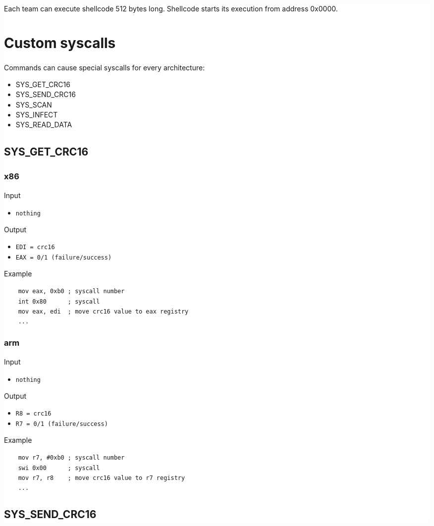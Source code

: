 Each team can execute shellcode 512 bytes long.
Shellcode starts its execution from address 0x0000.

# Custom syscalls

Сommands can cause special syscalls for every architecture:

* SYS_GET_CRC16
* SYS_SEND_CRC16
* SYS_SCAN
* SYS_INFECT
* SYS_READ_DATA

## SYS_GET_CRC16

### x86

Input

* `nothing`

Output

* `EDI = crc16`
* `EAX = 0/1 (failure/success)`

Example

```
    mov eax, 0xb0 ; syscall number
    int 0x80      ; syscall
    mov eax, edi  ; move crc16 value to eax registry
    ...
```

### arm

Input

* `nothing`

Output

* `R8 = crc16`
* `R7 = 0/1 (failure/success)`

Example

```
    mov r7, #0xb0 ; syscall number
    swi 0x00      ; syscall
    mov r7, r8    ; move crc16 value to r7 registry
    ...
```

## SYS_SEND_CRC16
